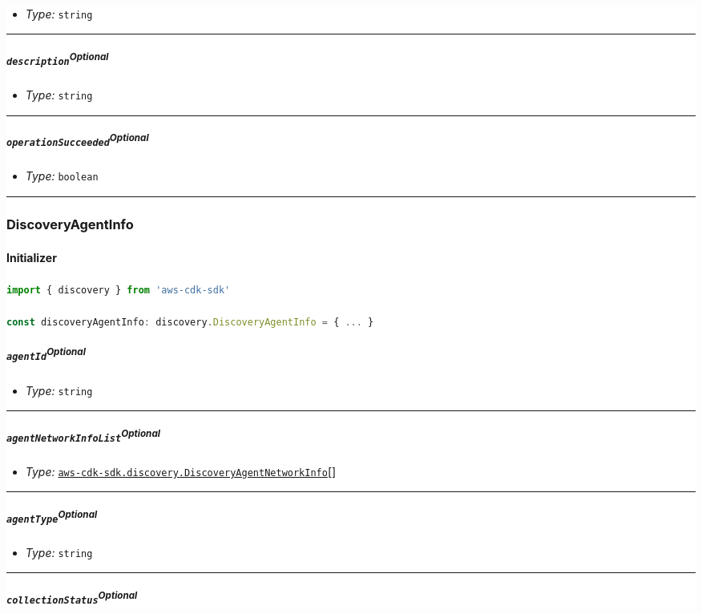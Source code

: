 - *Type:* `string`

---

##### `description`<sup>Optional</sup> <a name="aws-cdk-sdk.discovery.DiscoveryAgentConfigurationStatus.property.description"></a>

- *Type:* `string`

---

##### `operationSucceeded`<sup>Optional</sup> <a name="aws-cdk-sdk.discovery.DiscoveryAgentConfigurationStatus.property.operationSucceeded"></a>

- *Type:* `boolean`

---

### DiscoveryAgentInfo <a name="aws-cdk-sdk.discovery.DiscoveryAgentInfo"></a>

#### Initializer <a name="[object Object].Initializer"></a>

```typescript
import { discovery } from 'aws-cdk-sdk'

const discoveryAgentInfo: discovery.DiscoveryAgentInfo = { ... }
```

##### `agentId`<sup>Optional</sup> <a name="aws-cdk-sdk.discovery.DiscoveryAgentInfo.property.agentId"></a>

- *Type:* `string`

---

##### `agentNetworkInfoList`<sup>Optional</sup> <a name="aws-cdk-sdk.discovery.DiscoveryAgentInfo.property.agentNetworkInfoList"></a>

- *Type:* [`aws-cdk-sdk.discovery.DiscoveryAgentNetworkInfo`](#aws-cdk-sdk.discovery.DiscoveryAgentNetworkInfo)[]

---

##### `agentType`<sup>Optional</sup> <a name="aws-cdk-sdk.discovery.DiscoveryAgentInfo.property.agentType"></a>

- *Type:* `string`

---

##### `collectionStatus`<sup>Optional</sup> <a name="aws-cdk-sdk.discovery.DiscoveryAgentInfo.property.collectionStatus"></a>
